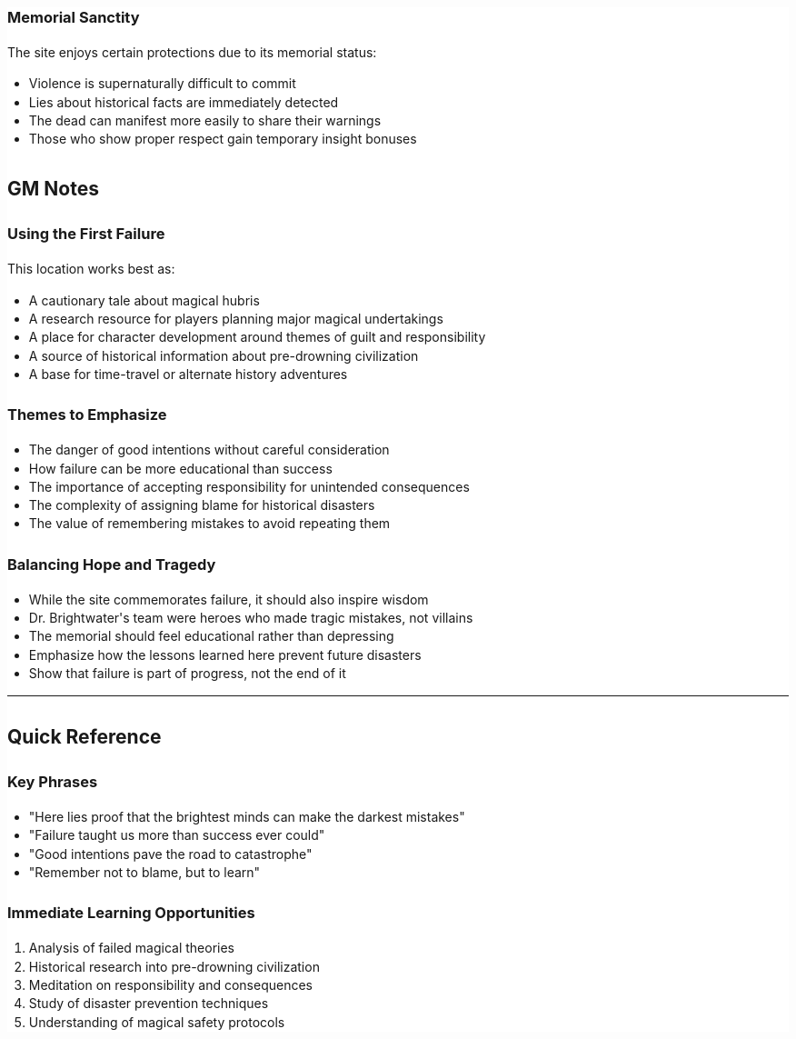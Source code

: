 ### Memorial Sanctity
The site enjoys certain protections due to its memorial status:
- Violence is supernaturally difficult to commit
- Lies about historical facts are immediately detected
- The dead can manifest more easily to share their warnings
- Those who show proper respect gain temporary insight bonuses

## GM Notes

### Using the First Failure
This location works best as:
- A cautionary tale about magical hubris
- A research resource for players planning major magical undertakings
- A place for character development around themes of guilt and responsibility
- A source of historical information about pre-drowning civilization
- A base for time-travel or alternate history adventures

### Themes to Emphasize
- The danger of good intentions without careful consideration
- How failure can be more educational than success
- The importance of accepting responsibility for unintended consequences
- The complexity of assigning blame for historical disasters
- The value of remembering mistakes to avoid repeating them

### Balancing Hope and Tragedy
- While the site commemorates failure, it should also inspire wisdom
- Dr. Brightwater's team were heroes who made tragic mistakes, not villains
- The memorial should feel educational rather than depressing
- Emphasize how the lessons learned here prevent future disasters
- Show that failure is part of progress, not the end of it

---

## Quick Reference

### Key Phrases
- "Here lies proof that the brightest minds can make the darkest mistakes"
- "Failure taught us more than success ever could"
- "Good intentions pave the road to catastrophe"
- "Remember not to blame, but to learn"

### Immediate Learning Opportunities
1. Analysis of failed magical theories
2. Historical research into pre-drowning civilization
3. Meditation on responsibility and consequences
4. Study of disaster prevention techniques
5. Understanding of magical safety protocols
